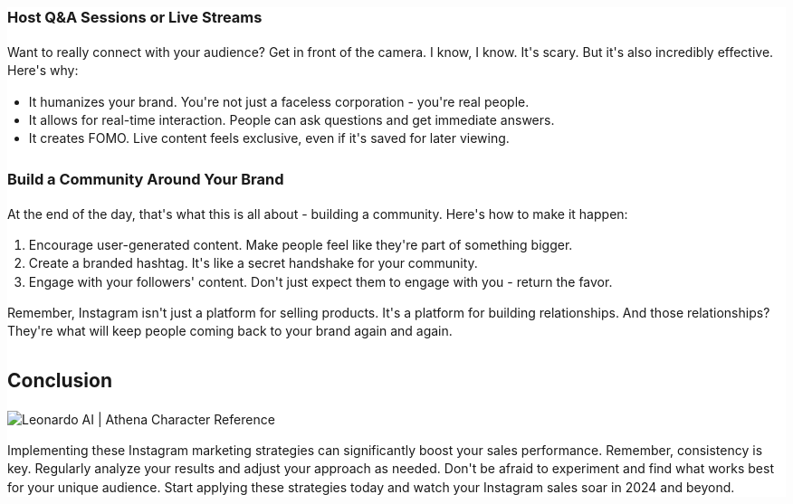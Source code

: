 ### Host Q&A Sessions or Live Streams

Want to really connect with your audience? Get in front of the camera. I know, I know. It's scary. But it's also incredibly effective. Here's why:

- It humanizes your brand. You're not just a faceless corporation - you're real people.
- It allows for real-time interaction. People can ask questions and get immediate answers.
- It creates FOMO. Live content feels exclusive, even if it's saved for later viewing.

### Build a Community Around Your Brand

At the end of the day, that's what this is all about - building a community. Here's how to make it happen:

1. Encourage user-generated content. Make people feel like they're part of something bigger.
2. Create a branded hashtag. It's like a secret handshake for your community.
3. Engage with your followers' content. Don't just expect them to engage with you - return the favor.

Remember, Instagram isn't just a platform for selling products. It's a platform for building relationships. And those relationships? They're what will keep people coming back to your brand again and again.

## Conclusion

![Leonardo AI | Athena Character Reference](https://res-5.cloudinary.com/ddicetqs5/image/upload/f_auto,fl_force_strip,q_auto:best/v1/wayfinder-ghost-blog/athena_halloween_4JBV9EtP)

Implementing these Instagram marketing strategies can significantly boost your sales performance. Remember, consistency is key. Regularly analyze your results and adjust your approach as needed. Don't be afraid to experiment and find what works best for your unique audience. Start applying these strategies today and watch your Instagram sales soar in 2024 and beyond.
